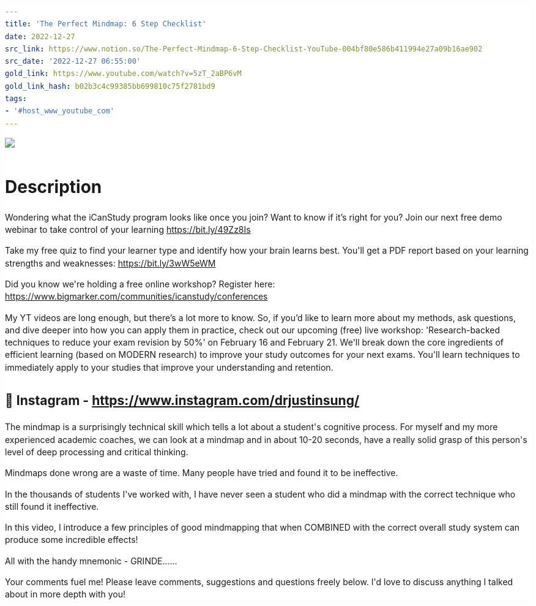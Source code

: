 ```yaml
---
title: 'The Perfect Mindmap: 6 Step Checklist'
date: 2022-12-27
src_link: https://www.notion.so/The-Perfect-Mindmap-6-Step-Checklist-YouTube-004bf80e586b411994e27a09b16ae902
src_date: '2022-12-27 06:55:00'
gold_link: https://www.youtube.com/watch?v=5zT_2aBP6vM
gold_link_hash: b02b3c4c99385bb699810c75f2781bd9
tags:
- '#host_www_youtube_com'
---
```


![](https://www.youtube.com/watch?v=5zT_2aBP6vM) 
# Description 
Wondering what the iCanStudy program looks like once you join? Want to know if it’s right for you? Join our next free demo webinar to take control of your learning https://bit.ly/49Zz8Is


Take my free quiz to find your learner type and identify how your brain learns best. You'll get a PDF report based on your learning strengths and weaknesses: https://bit.ly/3wW5eWM



Did you know we're holding a free online workshop? Register here: https://www.bigmarker.com/communities/icanstudy/conferences

My YT videos are long enough, but there’s a lot more to know. So, if you’d like to learn more about my methods, ask questions, and dive deeper into how you can apply them in practice, check out our upcoming (free) live workshop: 'Research-backed techniques to reduce your exam revision by 50%' on February 16 and February 21. We'll break down the core ingredients of efficient learning (based on MODERN research) to improve your study outcomes for your next exams. You'll learn techniques to immediately apply to your studies that improve your understanding and retention.

📸 Instagram - https://www.instagram.com/drjustinsung/
---------------------------------------------------------------------------------------------------------------

The mindmap is a surprisingly technical skill which tells a lot about a student's cognitive process. For myself and my more experienced academic coaches, we can look at a mindmap and in about 10-20 seconds, have a really solid grasp of this person's level of deep processing and critical thinking.

Mindmaps done wrong are a waste of time. Many people have tried and found it to be ineffective.

In the thousands of students I've worked with, I have never seen a student who did a mindmap with the correct technique who still found it ineffective.

In this video, I introduce a few principles of good mindmapping that when COMBINED with the correct overall study system can produce some incredible effects!

All with the handy mnemonic - GRINDE......

Your comments fuel me! Please leave comments, suggestions and questions freely below. I'd love to discuss anything I talked about in more depth with you!

